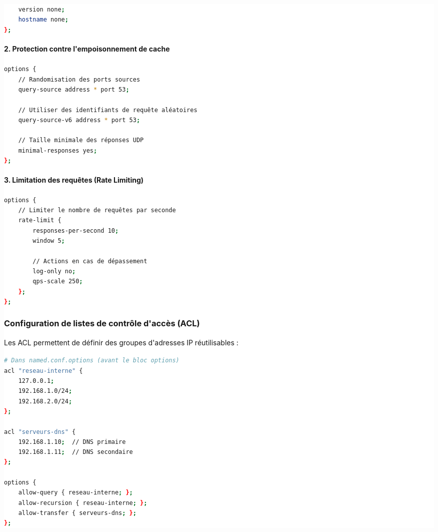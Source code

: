 ```bash
    version none;
    hostname none;
};
```

#### 2. Protection contre l'empoisonnement de cache

```bash
options {
    // Randomisation des ports sources
    query-source address * port 53;

    // Utiliser des identifiants de requête aléatoires
    query-source-v6 address * port 53;

    // Taille minimale des réponses UDP
    minimal-responses yes;
};
```

#### 3. Limitation des requêtes (Rate Limiting)

```bash
options {
    // Limiter le nombre de requêtes par seconde
    rate-limit {
        responses-per-second 10;
        window 5;

        // Actions en cas de dépassement
        log-only no;
        qps-scale 250;
    };
};
```

### Configuration de listes de contrôle d'accès (ACL)

Les ACL permettent de définir des groupes d'adresses IP réutilisables :

```bash
# Dans named.conf.options (avant le bloc options)
acl "reseau-interne" {
    127.0.0.1;
    192.168.1.0/24;
    192.168.2.0/24;
};

acl "serveurs-dns" {
    192.168.1.10;  // DNS primaire
    192.168.1.11;  // DNS secondaire
};

options {
    allow-query { reseau-interne; };
    allow-recursion { reseau-interne; };
    allow-transfer { serveurs-dns; };
};
```
